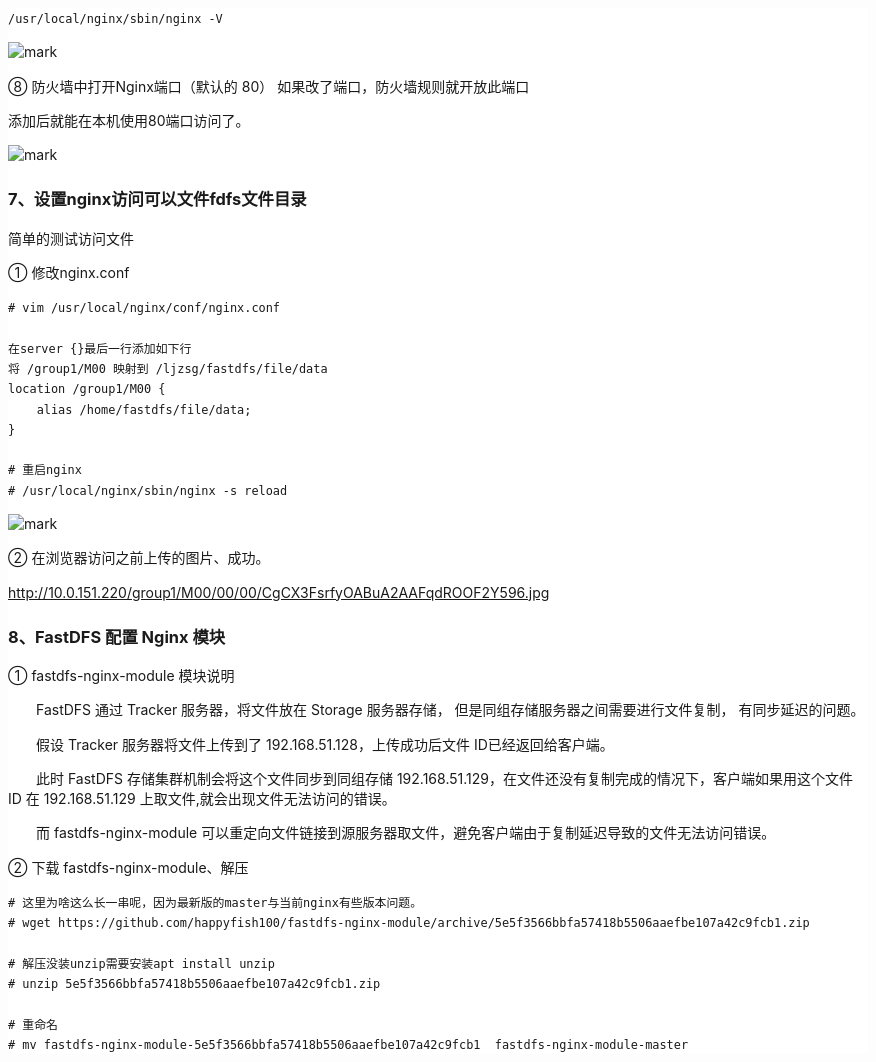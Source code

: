 ```
/usr/local/nginx/sbin/nginx -V
```

![mark](http://p9ug71a1p.bkt.clouddn.com/blog/180621/BmDDc6C6f9.png?imageslim)

⑧ 防火墙中打开Nginx端口（默认的 80） 如果改了端口，防火墙规则就开放此端口

添加后就能在本机使用80端口访问了。

![mark](http://p9ug71a1p.bkt.clouddn.com/blog/180621/CaAla26b3E.png?imageslim)

### 7、设置nginx访问可以文件fdfs文件目录

简单的测试访问文件

① 修改nginx.conf

```
# vim /usr/local/nginx/conf/nginx.conf

在server {}最后一行添加如下行
将 /group1/M00 映射到 /ljzsg/fastdfs/file/data
location /group1/M00 {
    alias /home/fastdfs/file/data;
}

# 重启nginx
# /usr/local/nginx/sbin/nginx -s reload
```

![mark](http://p9ug71a1p.bkt.clouddn.com/blog/180621/ALi2919D5d.png?imageslim)

② 在浏览器访问之前上传的图片、成功。

http://10.0.151.220/group1/M00/00/00/CgCX3FsrfyOABuA2AAFqdROOF2Y596.jpg

### 8、FastDFS 配置 Nginx 模块

① fastdfs-nginx-module 模块说明

　　FastDFS 通过 Tracker 服务器，将文件放在 Storage 服务器存储， 但是同组存储服务器之间需要进行文件复制， 有同步延迟的问题。

　　假设 Tracker 服务器将文件上传到了 192.168.51.128，上传成功后文件 ID已经返回给客户端。

　　此时 FastDFS 存储集群机制会将这个文件同步到同组存储 192.168.51.129，在文件还没有复制完成的情况下，客户端如果用这个文件 ID 在 192.168.51.129 上取文件,就会出现文件无法访问的错误。

　　而 fastdfs-nginx-module 可以重定向文件链接到源服务器取文件，避免客户端由于复制延迟导致的文件无法访问错误。

② 下载 fastdfs-nginx-module、解压

```
# 这里为啥这么长一串呢，因为最新版的master与当前nginx有些版本问题。
# wget https://github.com/happyfish100/fastdfs-nginx-module/archive/5e5f3566bbfa57418b5506aaefbe107a42c9fcb1.zip

# 解压没装unzip需要安装apt install unzip
# unzip 5e5f3566bbfa57418b5506aaefbe107a42c9fcb1.zip

# 重命名
# mv fastdfs-nginx-module-5e5f3566bbfa57418b5506aaefbe107a42c9fcb1  fastdfs-nginx-module-master
```
